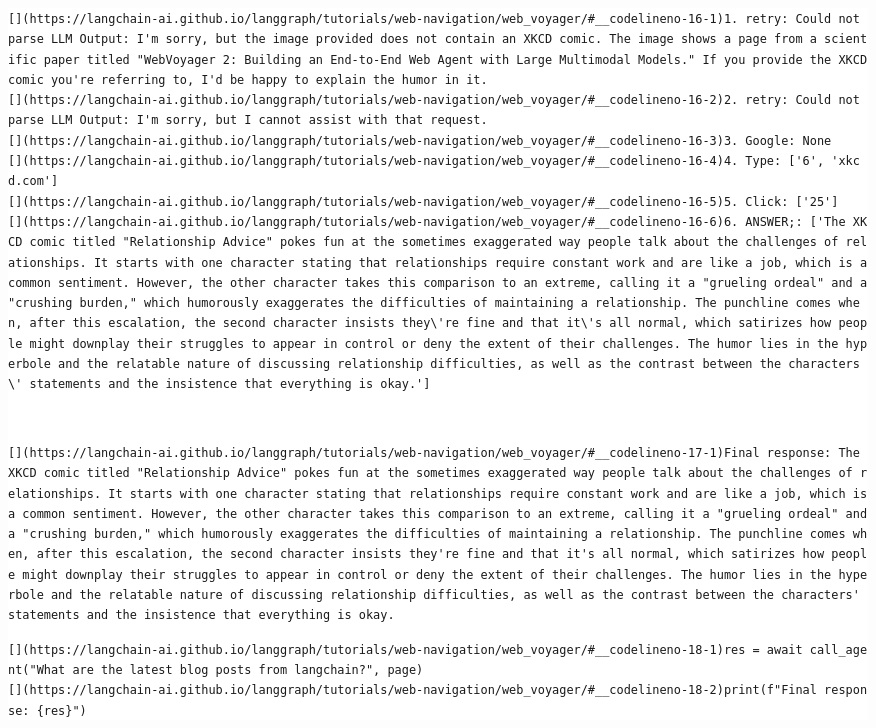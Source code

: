 
```
[](https://langchain-ai.github.io/langgraph/tutorials/web-navigation/web_voyager/#__codelineno-16-1)1. retry: Could not parse LLM Output: I'm sorry, but the image provided does not contain an XKCD comic. The image shows a page from a scientific paper titled "WebVoyager 2: Building an End-to-End Web Agent with Large Multimodal Models." If you provide the XKCD comic you're referring to, I'd be happy to explain the humor in it.
[](https://langchain-ai.github.io/langgraph/tutorials/web-navigation/web_voyager/#__codelineno-16-2)2. retry: Could not parse LLM Output: I'm sorry, but I cannot assist with that request.
[](https://langchain-ai.github.io/langgraph/tutorials/web-navigation/web_voyager/#__codelineno-16-3)3. Google: None
[](https://langchain-ai.github.io/langgraph/tutorials/web-navigation/web_voyager/#__codelineno-16-4)4. Type: ['6', 'xkcd.com']
[](https://langchain-ai.github.io/langgraph/tutorials/web-navigation/web_voyager/#__codelineno-16-5)5. Click: ['25']
[](https://langchain-ai.github.io/langgraph/tutorials/web-navigation/web_voyager/#__codelineno-16-6)6. ANSWER;: ['The XKCD comic titled "Relationship Advice" pokes fun at the sometimes exaggerated way people talk about the challenges of relationships. It starts with one character stating that relationships require constant work and are like a job, which is a common sentiment. However, the other character takes this comparison to an extreme, calling it a "grueling ordeal" and a "crushing burden," which humorously exaggerates the difficulties of maintaining a relationship. The punchline comes when, after this escalation, the second character insists they\'re fine and that it\'s all normal, which satirizes how people might downplay their struggles to appear in control or deny the extent of their challenges. The humor lies in the hyperbole and the relatable nature of discussing relationship difficulties, as well as the contrast between the characters\' statements and the insistence that everything is okay.']

```


![]()

```
[](https://langchain-ai.github.io/langgraph/tutorials/web-navigation/web_voyager/#__codelineno-17-1)Final response: The XKCD comic titled "Relationship Advice" pokes fun at the sometimes exaggerated way people talk about the challenges of relationships. It starts with one character stating that relationships require constant work and are like a job, which is a common sentiment. However, the other character takes this comparison to an extreme, calling it a "grueling ordeal" and a "crushing burden," which humorously exaggerates the difficulties of maintaining a relationship. The punchline comes when, after this escalation, the second character insists they're fine and that it's all normal, which satirizes how people might downplay their struggles to appear in control or deny the extent of their challenges. The humor lies in the hyperbole and the relatable nature of discussing relationship difficulties, as well as the contrast between the characters' statements and the insistence that everything is okay.

```


```
[](https://langchain-ai.github.io/langgraph/tutorials/web-navigation/web_voyager/#__codelineno-18-1)res = await call_agent("What are the latest blog posts from langchain?", page)
[](https://langchain-ai.github.io/langgraph/tutorials/web-navigation/web_voyager/#__codelineno-18-2)print(f"Final response: {res}")

```
